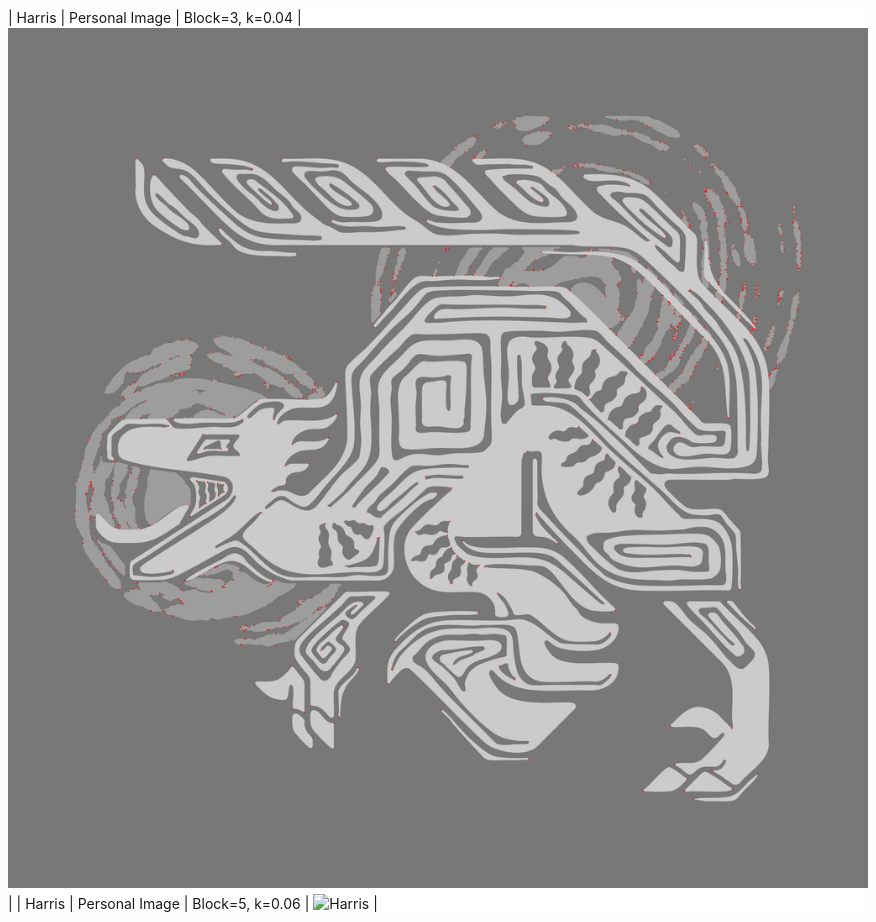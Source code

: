 | Harris        | Personal Image | Block=3, k=0.04 | ![Harris](<output/personal_image_harris_(block=3,_k=0.04).png>) |
| Harris        | Personal Image | Block=5, k=0.06 | ![Harris](<output/personal_image_harris_(block=5,_k=0.06).png>) |